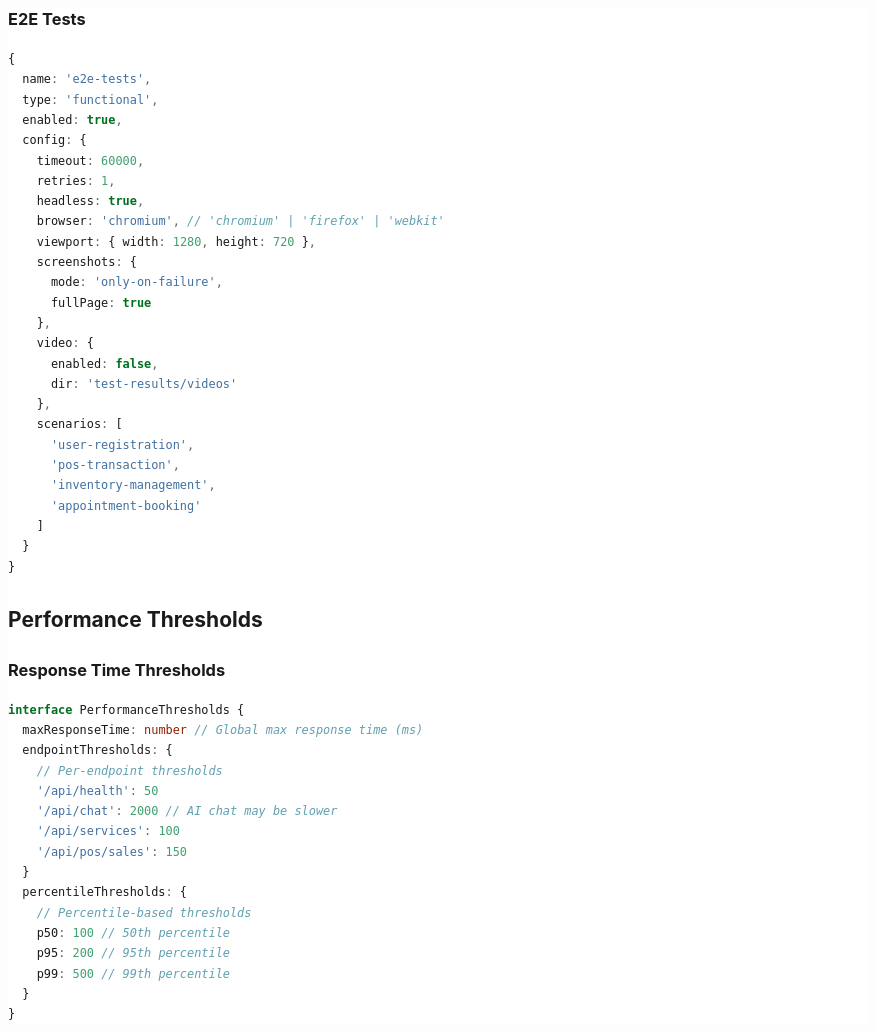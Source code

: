 ### E2E Tests

```typescript
{
  name: 'e2e-tests',
  type: 'functional',
  enabled: true,
  config: {
    timeout: 60000,
    retries: 1,
    headless: true,
    browser: 'chromium', // 'chromium' | 'firefox' | 'webkit'
    viewport: { width: 1280, height: 720 },
    screenshots: {
      mode: 'only-on-failure',
      fullPage: true
    },
    video: {
      enabled: false,
      dir: 'test-results/videos'
    },
    scenarios: [
      'user-registration',
      'pos-transaction',
      'inventory-management',
      'appointment-booking'
    ]
  }
}
```

## Performance Thresholds

### Response Time Thresholds

```typescript
interface PerformanceThresholds {
  maxResponseTime: number // Global max response time (ms)
  endpointThresholds: {
    // Per-endpoint thresholds
    '/api/health': 50
    '/api/chat': 2000 // AI chat may be slower
    '/api/services': 100
    '/api/pos/sales': 150
  }
  percentileThresholds: {
    // Percentile-based thresholds
    p50: 100 // 50th percentile
    p95: 200 // 95th percentile
    p99: 500 // 99th percentile
  }
}
```
